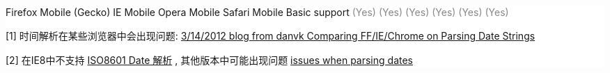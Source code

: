 <th>Firefox Mobile (Gecko)</th>

<th>IE Mobile</th>

<th>Opera Mobile</th>

<th>Safari Mobile</th>

</tr>

<tr>

<td>Basic support</td>

<td><span title="Please update this with the earliest version of support." style="color: #888;">(Yes)</span></td>

<td><span title="Please update this with the earliest version of support." style="color: #888;">(Yes)</span></td>

<td><span title="Please update this with the earliest version of support." style="color: #888;">(Yes)</span></td>

<td><span title="Please update this with the earliest version of support." style="color: #888;">(Yes)</span></td>

<td><span title="Please update this with the earliest version of support." style="color: #888;">(Yes)</span></td>

<td><span title="Please update this with the earliest version of support." style="color: #888;">(Yes)</span></td>

</tr>

</tbody>

</table>

</div>

[1] 时间解析在某些浏览器中会出现问题: [3/14/2012 blog from danvk Comparing FF/IE/Chrome on Parsing Date Strings](http://dygraphs.com/date-formats.html)

[2] 在IE8中不支持 [ISO8601 Date 解析](https://msdn.microsoft.com/en-us//library/ie/ff743760(v=vs.94).aspx) , 其他版本中可能出现问题 [issues when parsing dates](http://dygraphs.com/date-formats.html)